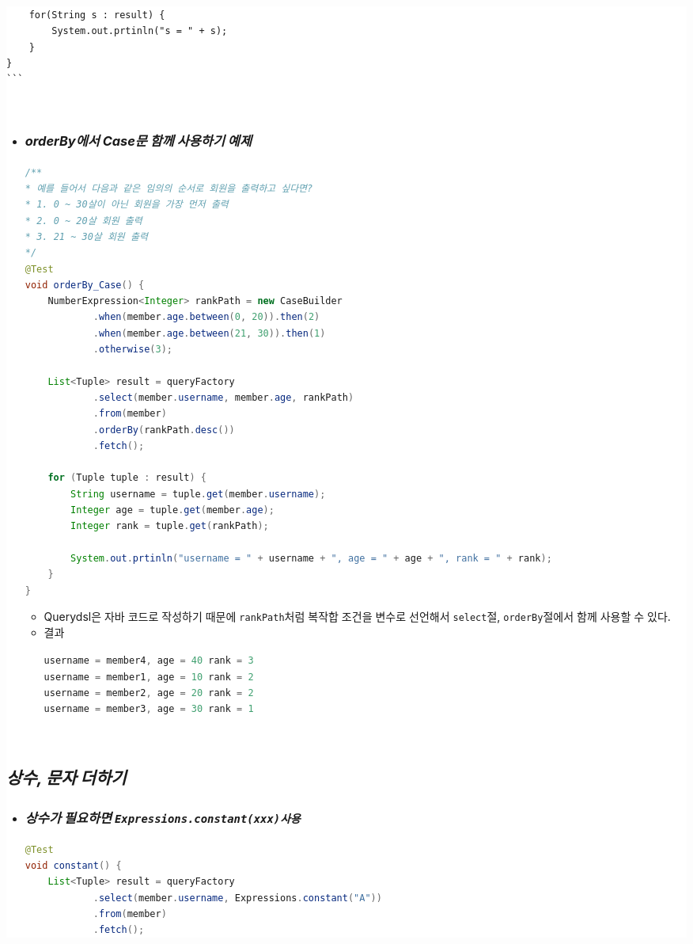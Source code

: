         for(String s : result) {
            System.out.prtinln("s = " + s);
        }
    }
    ```

<br>

* ### _orderBy에서 Case문 함께 사용하기 예제_
    ```Java
    /**
    * 예를 들어서 다음과 같은 임의의 순서로 회원을 출력하고 싶다면?
    * 1. 0 ~ 30살이 아닌 회원을 가장 먼저 출력
    * 2. 0 ~ 20살 회원 출력
    * 3. 21 ~ 30살 회원 출력
    */
    @Test
    void orderBy_Case() {
        NumberExpression<Integer> rankPath = new CaseBuilder
                .when(member.age.between(0, 20)).then(2)
                .when(member.age.between(21, 30)).then(1)
                .otherwise(3);

        List<Tuple> result = queryFactory
                .select(member.username, member.age, rankPath)
                .from(member)
                .orderBy(rankPath.desc())
                .fetch();

        for (Tuple tuple : result) {
            String username = tuple.get(member.username);
            Integer age = tuple.get(member.age);
            Integer rank = tuple.get(rankPath);

            System.out.prtinln("username = " + username + ", age = " + age + ", rank = " + rank);
        }
    }
    ```
  * Querydsl은 자바 코드로 작성하기 때문에 `rankPath`처럼 복작합 조건을 변수로 선언해서 `select`절, `orderBy`절에서 함께 사용할 수 있다.
  * 결과
    ```Java
    username = member4, age = 40 rank = 3
    username = member1, age = 10 rank = 2
    username = member2, age = 20 rank = 2
    username = member3, age = 30 rank = 1
    ```

<br>

## _상수, 문자 더하기_
* ### _상수가 필요하면 `Expressions.constant(xxx)사용`_
    ```Java
    @Test
    void constant() {
        List<Tuple> result = queryFactory
                .select(member.username, Expressions.constant("A"))
                .from(member)
                .fetch();
